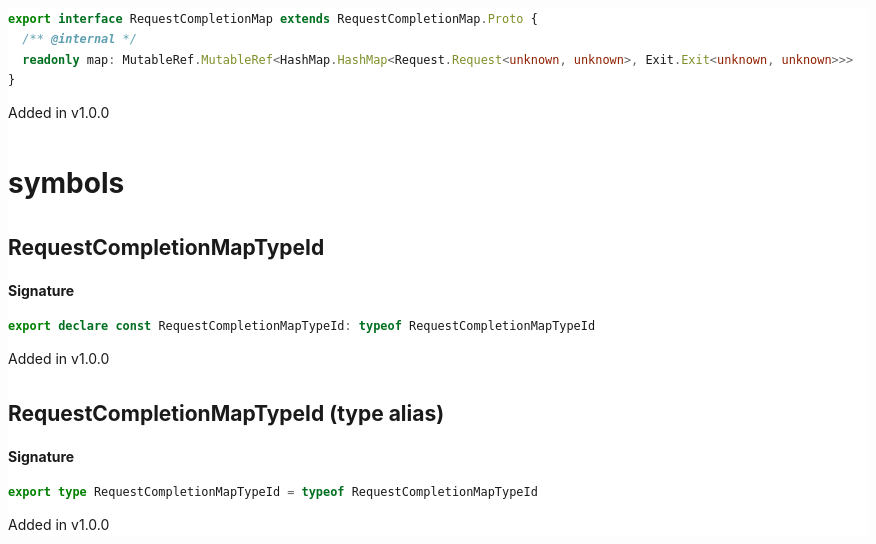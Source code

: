 ```ts
export interface RequestCompletionMap extends RequestCompletionMap.Proto {
  /** @internal */
  readonly map: MutableRef.MutableRef<HashMap.HashMap<Request.Request<unknown, unknown>, Exit.Exit<unknown, unknown>>>
}
```

Added in v1.0.0

# symbols

## RequestCompletionMapTypeId

**Signature**

```ts
export declare const RequestCompletionMapTypeId: typeof RequestCompletionMapTypeId
```

Added in v1.0.0

## RequestCompletionMapTypeId (type alias)

**Signature**

```ts
export type RequestCompletionMapTypeId = typeof RequestCompletionMapTypeId
```

Added in v1.0.0

